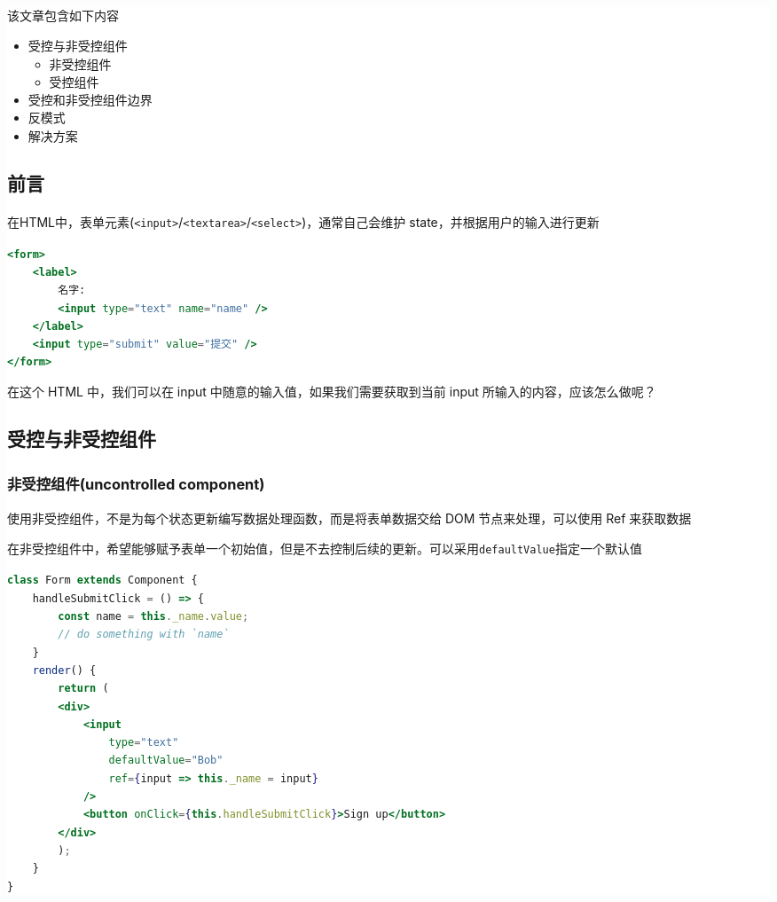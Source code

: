 该文章包含如下内容
-   受控与非受控组件
    -   非受控组件
    -   受控组件
-   受控和非受控组件边界
-   反模式
-   解决方案

## 前言

在HTML中，表单元素(`<input>`/`<textarea>`/`<select>`)，通常自己会维护 state，并根据用户的输入进行更新

```jsx
<form>
    <label>
        名字:
        <input type="text" name="name" />
    </label>
    <input type="submit" value="提交" />
</form>
```

在这个 HTML 中，我们可以在 input 中随意的输入值，如果我们需要获取到当前 input 所输入的内容，应该怎么做呢？

## 受控与非受控组件

### 非受控组件(uncontrolled component)

使用非受控组件，不是为每个状态更新编写数据处理函数，而是将表单数据交给 DOM 节点来处理，可以使用 Ref 来获取数据

在非受控组件中，希望能够赋予表单一个初始值，但是不去控制后续的更新。可以采用`defaultValue`指定一个默认值

```jsx
class Form extends Component {
    handleSubmitClick = () => {
        const name = this._name.value;
        // do something with `name`
    }
    render() {
        return (
        <div>
            <input
                type="text"
                defaultValue="Bob"
                ref={input => this._name = input}
            />
            <button onClick={this.handleSubmitClick}>Sign up</button>
        </div>
        );
    }
}
```
